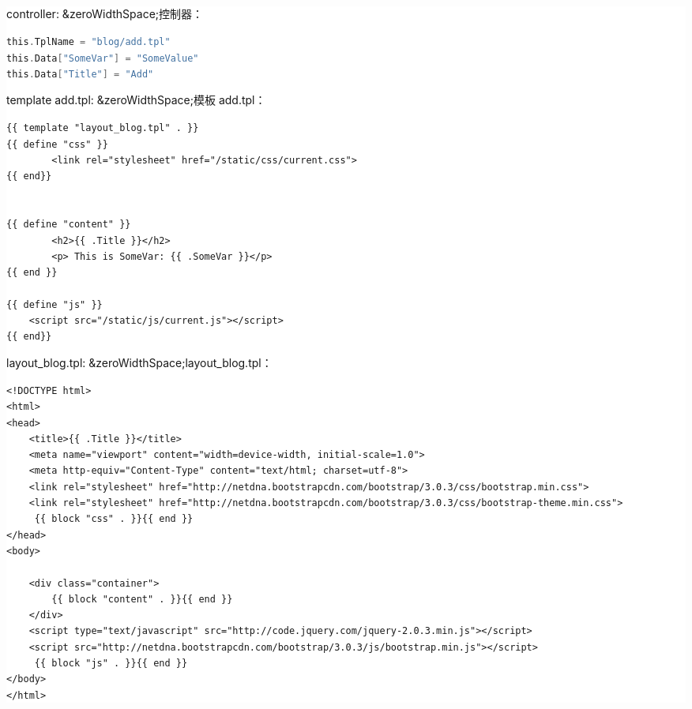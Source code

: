 controller: 
&zeroWidthSpace;控制器：

```go
this.TplName = "blog/add.tpl"
this.Data["SomeVar"] = "SomeValue"
this.Data["Title"] = "Add"
```

template add.tpl: 
&zeroWidthSpace;模板 add.tpl：

```
{{ template "layout_blog.tpl" . }}
{{ define "css" }}
		<link rel="stylesheet" href="/static/css/current.css">
{{ end}}


{{ define "content" }}
		<h2>{{ .Title }}</h2>
		<p> This is SomeVar: {{ .SomeVar }}</p>
{{ end }}

{{ define "js" }}
	<script src="/static/js/current.js"></script>
{{ end}}
```

layout_blog.tpl: 
&zeroWidthSpace;layout_blog.tpl：

```
<!DOCTYPE html>
<html>
<head>
    <title>{{ .Title }}</title>
    <meta name="viewport" content="width=device-width, initial-scale=1.0">
    <meta http-equiv="Content-Type" content="text/html; charset=utf-8">
    <link rel="stylesheet" href="http://netdna.bootstrapcdn.com/bootstrap/3.0.3/css/bootstrap.min.css">
    <link rel="stylesheet" href="http://netdna.bootstrapcdn.com/bootstrap/3.0.3/css/bootstrap-theme.min.css">
     {{ block "css" . }}{{ end }}
</head>
<body>

    <div class="container">
        {{ block "content" . }}{{ end }}
    </div>
    <script type="text/javascript" src="http://code.jquery.com/jquery-2.0.3.min.js"></script>
    <script src="http://netdna.bootstrapcdn.com/bootstrap/3.0.3/js/bootstrap.min.js"></script>
     {{ block "js" . }}{{ end }}
</body>
</html>
```
